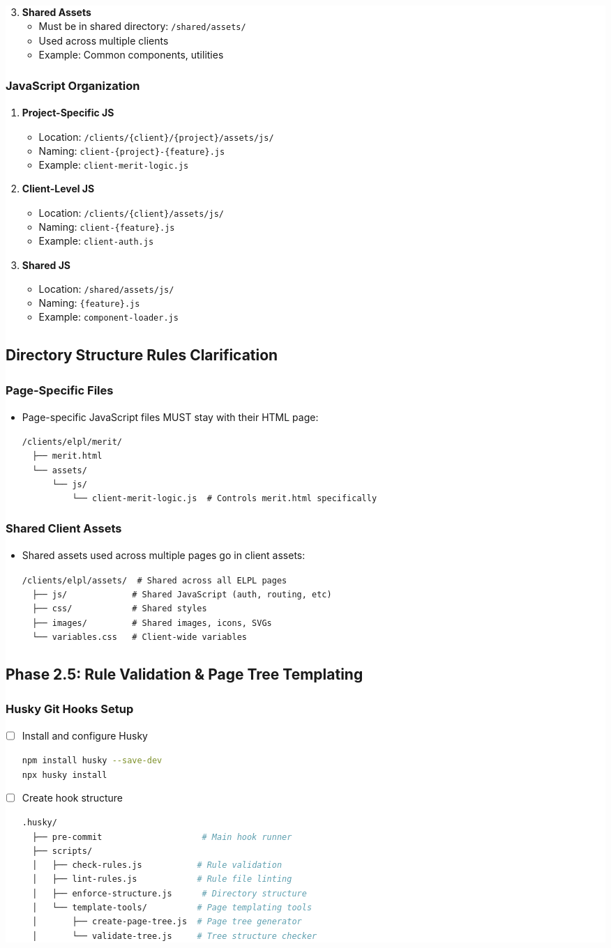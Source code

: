3. **Shared Assets**
   - Must be in shared directory: `/shared/assets/`
   - Used across multiple clients
   - Example: Common components, utilities

### JavaScript Organization
1. **Project-Specific JS**
   - Location: `/clients/{client}/{project}/assets/js/`
   - Naming: `client-{project}-{feature}.js`
   - Example: `client-merit-logic.js`

2. **Client-Level JS**
   - Location: `/clients/{client}/assets/js/`
   - Naming: `client-{feature}.js`
   - Example: `client-auth.js`

3. **Shared JS**
   - Location: `/shared/assets/js/`
   - Naming: `{feature}.js`
   - Example: `component-loader.js` 

## Directory Structure Rules Clarification

### Page-Specific Files
- Page-specific JavaScript files MUST stay with their HTML page:
  ```
  /clients/elpl/merit/
    ├── merit.html
    └── assets/
        └── js/
            └── client-merit-logic.js  # Controls merit.html specifically
  ```

### Shared Client Assets
- Shared assets used across multiple pages go in client assets:
  ```
  /clients/elpl/assets/  # Shared across all ELPL pages
    ├── js/             # Shared JavaScript (auth, routing, etc)
    ├── css/            # Shared styles
    ├── images/         # Shared images, icons, SVGs
    └── variables.css   # Client-wide variables
  ``` 

## Phase 2.5: Rule Validation & Page Tree Templating

### Husky Git Hooks Setup
- [ ] Install and configure Husky
  ```bash
  npm install husky --save-dev
  npx husky install
  ```
- [ ] Create hook structure
  ```bash
  .husky/
    ├── pre-commit                    # Main hook runner
    ├── scripts/
    │   ├── check-rules.js           # Rule validation
    │   ├── lint-rules.js            # Rule file linting
    │   ├── enforce-structure.js      # Directory structure
    │   └── template-tools/          # Page templating tools
    │       ├── create-page-tree.js  # Page tree generator
    │       └── validate-tree.js     # Tree structure checker
    ```

  ```